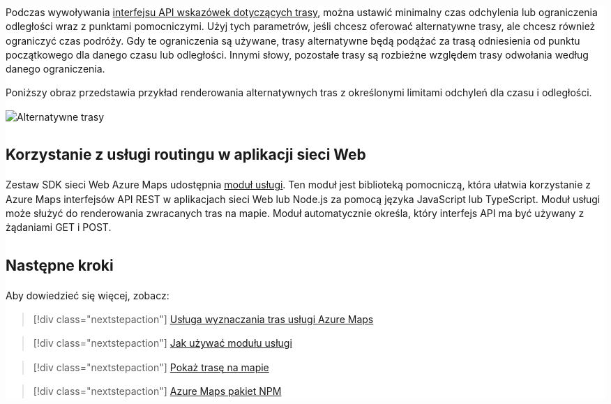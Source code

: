 Podczas wywoływania [interfejsu API wskazówek dotyczących trasy](/rest/api/maps/route/postroutedirections), można ustawić minimalny czas odchylenia lub ograniczenia odległości wraz z punktami pomocniczymi. Użyj tych parametrów, jeśli chcesz oferować alternatywne trasy, ale chcesz również ograniczyć czas podróży. Gdy te ograniczenia są używane, trasy alternatywne będą podążać za trasą odniesienia od punktu początkowego dla danego czasu lub odległości. Innymi słowy, pozostałe trasy są rozbieżne względem trasy odwołania według danego ograniczenia.

Poniższy obraz przedstawia przykład renderowania alternatywnych tras z określonymi limitami odchyleń dla czasu i odległości.

![Alternatywne trasy](media/how-to-use-best-practices-for-routing/alternative-routes-img.png)

## <a name="use-the-routing-service-in-a-web-app"></a>Korzystanie z usługi routingu w aplikacji sieci Web

Zestaw SDK sieci Web Azure Maps udostępnia [moduł usługi](/javascript/api/azure-maps-rest/). Ten moduł jest biblioteką pomocniczą, która ułatwia korzystanie z Azure Maps interfejsów API REST w aplikacjach sieci Web lub Node.js za pomocą języka JavaScript lub TypeScript. Moduł usługi może służyć do renderowania zwracanych tras na mapie. Moduł automatycznie określa, który interfejs API ma być używany z żądaniami GET i POST.

## <a name="next-steps"></a>Następne kroki

Aby dowiedzieć się więcej, zobacz:

> [!div class="nextstepaction"]
> [Usługa wyznaczania tras usługi Azure Maps](/rest/api/maps/route)

> [!div class="nextstepaction"]
> [Jak używać modułu usługi](./how-to-use-services-module.md)

> [!div class="nextstepaction"]
> [Pokaż trasę na mapie](./map-route.md)

> [!div class="nextstepaction"]
> [Azure Maps pakiet NPM](https://www.npmjs.com/package/azure-maps-rest  )
